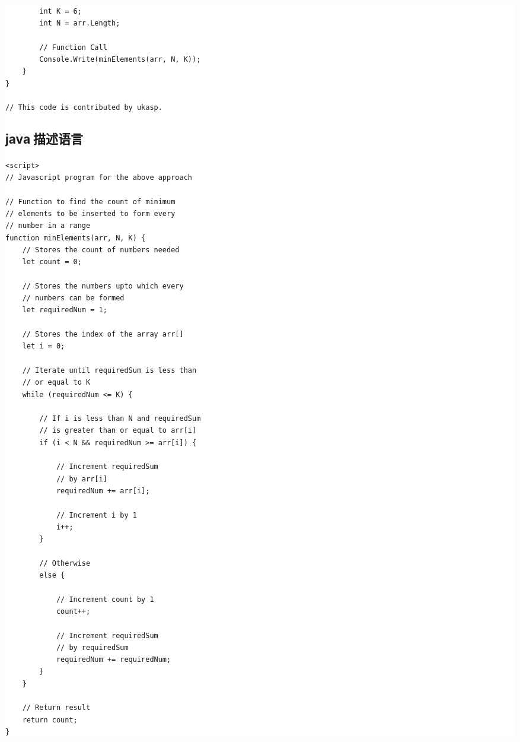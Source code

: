 ```
        int K = 6;
        int N = arr.Length;

        // Function Call
        Console.Write(minElements(arr, N, K));
    }
}

// This code is contributed by ukasp.
```

## java 描述语言

```
<script>
// Javascript program for the above approach

// Function to find the count of minimum
// elements to be inserted to form every
// number in a range
function minElements(arr, N, K) {
    // Stores the count of numbers needed
    let count = 0;

    // Stores the numbers upto which every
    // numbers can be formed
    let requiredNum = 1;

    // Stores the index of the array arr[]
    let i = 0;

    // Iterate until requiredSum is less than
    // or equal to K
    while (requiredNum <= K) {

        // If i is less than N and requiredSum
        // is greater than or equal to arr[i]
        if (i < N && requiredNum >= arr[i]) {

            // Increment requiredSum
            // by arr[i]
            requiredNum += arr[i];

            // Increment i by 1
            i++;
        }

        // Otherwise
        else {

            // Increment count by 1
            count++;

            // Increment requiredSum
            // by requiredSum
            requiredNum += requiredNum;
        }
    }

    // Return result
    return count;
}

```